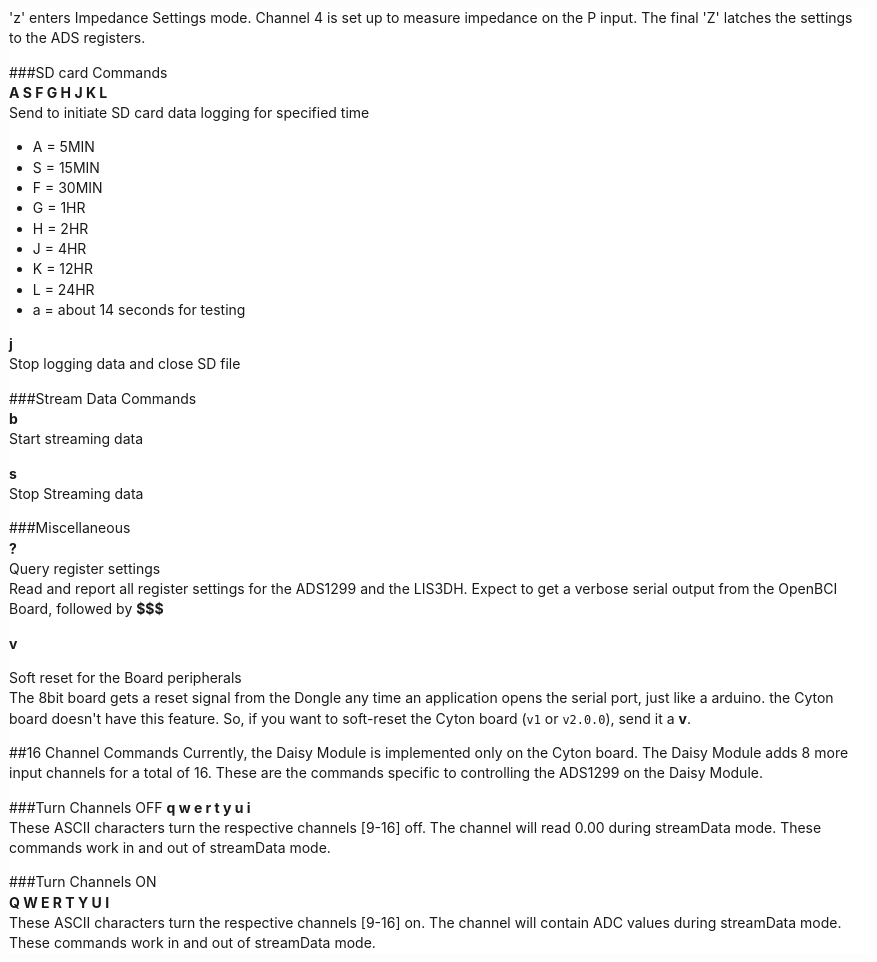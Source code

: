 'z' enters Impedance Settings mode. Channel 4 is set up to measure impedance on the P input. The final 'Z' latches the settings to the ADS registers.

###SD card Commands  
**A S F G H J K L**  
Send to initiate SD card data logging for specified time  

* A    =      5MIN  
* S    =      15MIN  
* F    =      30MIN  
* G    =      1HR  
* H    =      2HR  
* J    =      4HR  
* K    =      12HR  
* L    =      24HR  
* a	   =      about 14 seconds for testing

**j**  
Stop logging data and close SD file  

###Stream Data Commands  
**b**  
Start streaming data

**s**  
Stop Streaming data  


###Miscellaneous  
**?**  
Query register settings  
Read and report all register settings for the ADS1299 and the LIS3DH. Expect to get a verbose serial output from the OpenBCI Board, followed by **$$$**  

**v**

Soft reset for the Board peripherals  
The 8bit board gets a reset signal from the Dongle any time an application opens the serial port, just like a arduino. the Cyton board doesn't have this feature. So, if you want to soft-reset the Cyton board (`v1` or `v2.0.0`), send it a **v**.


##16 Channel Commands
Currently, the Daisy Module is implemented only on the Cyton board. The Daisy Module adds 8 more input channels for a total of 16. These are the commands specific to controlling the ADS1299 on the Daisy Module.

###Turn Channels OFF
**q w e r t y u i**  
These ASCII characters turn the respective channels [9-16] off. The channel will read 0.00 during streamData mode. These commands work in and out of streamData mode.

###Turn Channels ON  
**Q W E R T Y U I**  
These ASCII characters turn the respective channels [9-16] on. The channel will contain ADC values during streamData mode. These commands work in and out of streamData mode.
